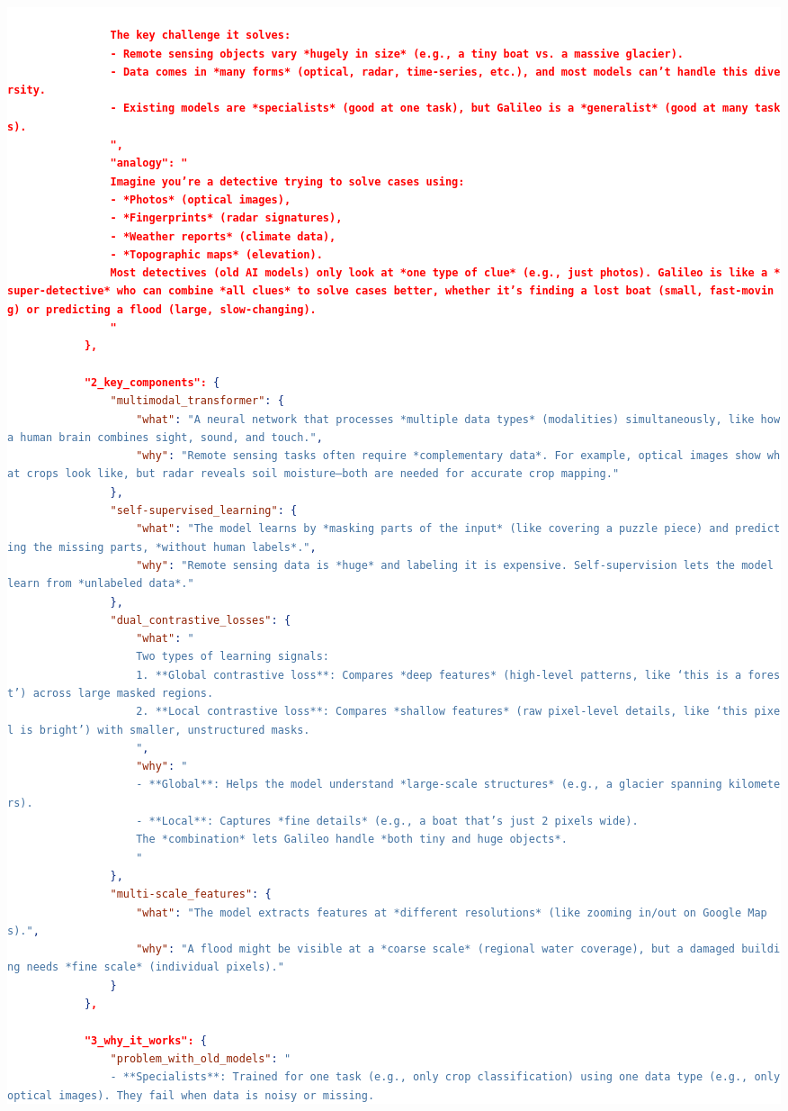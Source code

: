 ```json

                The key challenge it solves:
                - Remote sensing objects vary *hugely in size* (e.g., a tiny boat vs. a massive glacier).
                - Data comes in *many forms* (optical, radar, time-series, etc.), and most models can’t handle this diversity.
                - Existing models are *specialists* (good at one task), but Galileo is a *generalist* (good at many tasks).
                ",
                "analogy": "
                Imagine you’re a detective trying to solve cases using:
                - *Photos* (optical images),
                - *Fingerprints* (radar signatures),
                - *Weather reports* (climate data),
                - *Topographic maps* (elevation).
                Most detectives (old AI models) only look at *one type of clue* (e.g., just photos). Galileo is like a *super-detective* who can combine *all clues* to solve cases better, whether it’s finding a lost boat (small, fast-moving) or predicting a flood (large, slow-changing).
                "
            },

            "2_key_components": {
                "multimodal_transformer": {
                    "what": "A neural network that processes *multiple data types* (modalities) simultaneously, like how a human brain combines sight, sound, and touch.",
                    "why": "Remote sensing tasks often require *complementary data*. For example, optical images show what crops look like, but radar reveals soil moisture—both are needed for accurate crop mapping."
                },
                "self-supervised_learning": {
                    "what": "The model learns by *masking parts of the input* (like covering a puzzle piece) and predicting the missing parts, *without human labels*.",
                    "why": "Remote sensing data is *huge* and labeling it is expensive. Self-supervision lets the model learn from *unlabeled data*."
                },
                "dual_contrastive_losses": {
                    "what": "
                    Two types of learning signals:
                    1. **Global contrastive loss**: Compares *deep features* (high-level patterns, like ‘this is a forest’) across large masked regions.
                    2. **Local contrastive loss**: Compares *shallow features* (raw pixel-level details, like ‘this pixel is bright’) with smaller, unstructured masks.
                    ",
                    "why": "
                    - **Global**: Helps the model understand *large-scale structures* (e.g., a glacier spanning kilometers).
                    - **Local**: Captures *fine details* (e.g., a boat that’s just 2 pixels wide).
                    The *combination* lets Galileo handle *both tiny and huge objects*.
                    "
                },
                "multi-scale_features": {
                    "what": "The model extracts features at *different resolutions* (like zooming in/out on Google Maps).",
                    "why": "A flood might be visible at a *coarse scale* (regional water coverage), but a damaged building needs *fine scale* (individual pixels)."
                }
            },

            "3_why_it_works": {
                "problem_with_old_models": "
                - **Specialists**: Trained for one task (e.g., only crop classification) using one data type (e.g., only optical images). They fail when data is noisy or missing.
```
